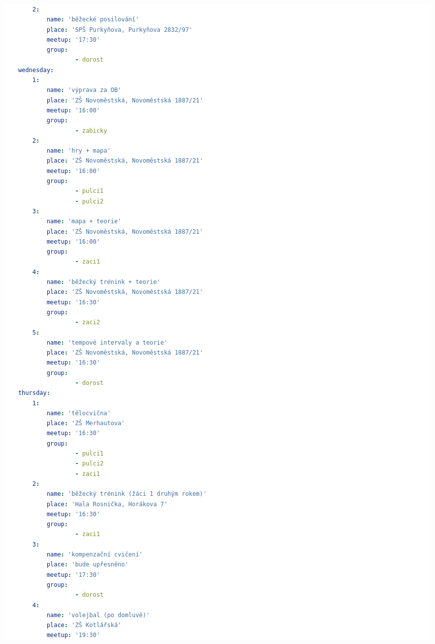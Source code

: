 ```yaml
        2:
            name: 'běžecké posilování'
            place: 'SPŠ Purkyňova, Purkyňova 2832/97'
            meetup: '17:30'
            group:
                    - dorost
    wednesday:
        1:
            name: 'výprava za OB'
            place: 'ZŠ Novoměstská, Novoměstská 1887/21'
            meetup: '16:00'
            group:
                    - zabicky
        2:
            name: 'hry + mapa'
            place: 'ZŠ Novoměstská, Novoměstská 1887/21'
            meetup: '16:00'
            group:
                    - pulci1
                    - pulci2
        3:
            name: 'mapa + teorie'
            place: 'ZŠ Novoměstská, Novoměstská 1887/21'
            meetup: '16:00'
            group:
                    - zaci1
        4:
            name: 'běžecký trénink + teorie'
            place: 'ZŠ Novoměstská, Novoměstská 1887/21'
            meetup: '16:30'
            group:
                    - zaci2
        5:
            name: 'tempové intervaly a teorie'
            place: 'ZŠ Novoměstská, Novoměstská 1887/21'
            meetup: '16:30'
            group:
                    - dorost
    thursday:
        1:
            name: 'tělocvična'
            place: 'ZŠ Merhautova'
            meetup: '16:30'
            group:
                    - pulci1
                    - pulci2
                    - zaci1
        2:
            name: 'běžecký trénink (žáci 1 druhým rokem)'
            place: 'Hala Rosnička, Horákova 7'
            meetup: '16:30'
            group:
                    - zaci1
        3:
            name: 'kompenzační cvičení'
            place: 'bude upřesněno'
            meetup: '17:30'
            group:
                    - dorost
        4:
            name: 'volejbal (po domluvě)'
            place: 'ZŠ Kotlářská'
            meetup: '19:30'
```